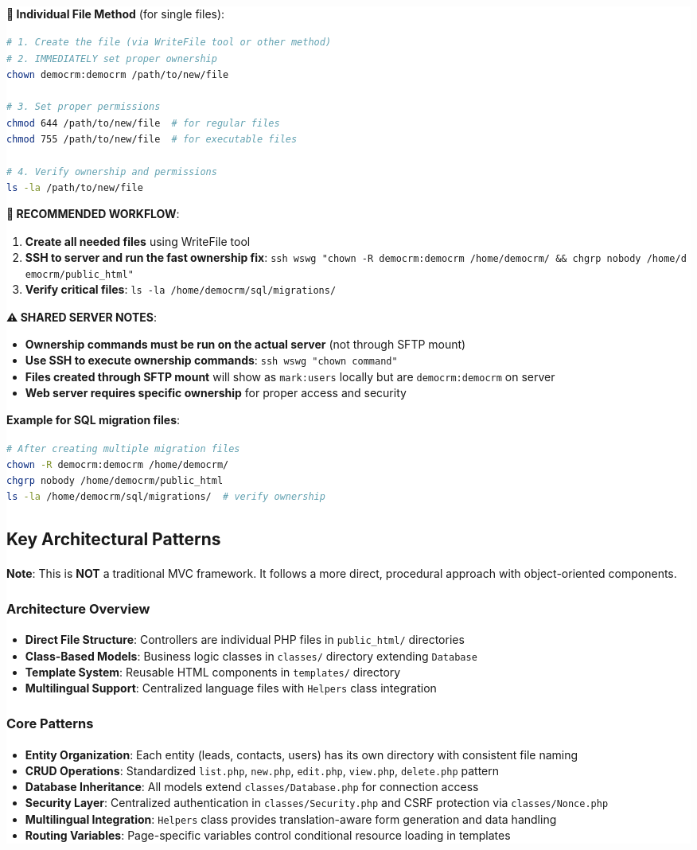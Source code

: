 **📁 Individual File Method** (for single files):
```bash
# 1. Create the file (via WriteFile tool or other method)
# 2. IMMEDIATELY set proper ownership
chown democrm:democrm /path/to/new/file

# 3. Set proper permissions
chmod 644 /path/to/new/file  # for regular files
chmod 755 /path/to/new/file  # for executable files

# 4. Verify ownership and permissions
ls -la /path/to/new/file
```

**🎯 RECOMMENDED WORKFLOW**:
1. **Create all needed files** using WriteFile tool
2. **SSH to server and run the fast ownership fix**: `ssh wswg "chown -R democrm:democrm /home/democrm/ && chgrp nobody /home/democrm/public_html"`
3. **Verify critical files**: `ls -la /home/democrm/sql/migrations/`

**⚠️ SHARED SERVER NOTES**:
- **Ownership commands must be run on the actual server** (not through SFTP mount)
- **Use SSH to execute ownership commands**: `ssh wswg "chown command"`
- **Files created through SFTP mount** will show as `mark:users` locally but are `democrm:democrm` on server
- **Web server requires specific ownership** for proper access and security

**Example for SQL migration files**:
```bash
# After creating multiple migration files
chown -R democrm:democrm /home/democrm/
chgrp nobody /home/democrm/public_html
ls -la /home/democrm/sql/migrations/  # verify ownership
```

## Key Architectural Patterns

**Note**: This is **NOT** a traditional MVC framework. It follows a more direct, procedural approach with object-oriented components.

### Architecture Overview
- **Direct File Structure**: Controllers are individual PHP files in `public_html/` directories
- **Class-Based Models**: Business logic classes in `classes/` directory extending `Database`
- **Template System**: Reusable HTML components in `templates/` directory
- **Multilingual Support**: Centralized language files with `Helpers` class integration

### Core Patterns
- **Entity Organization**: Each entity (leads, contacts, users) has its own directory with consistent file naming
- **CRUD Operations**: Standardized `list.php`, `new.php`, `edit.php`, `view.php`, `delete.php` pattern
- **Database Inheritance**: All models extend `classes/Database.php` for connection access
- **Security Layer**: Centralized authentication in `classes/Security.php` and CSRF protection via `classes/Nonce.php`
- **Multilingual Integration**: `Helpers` class provides translation-aware form generation and data handling
- **Routing Variables**: Page-specific variables control conditional resource loading in templates
